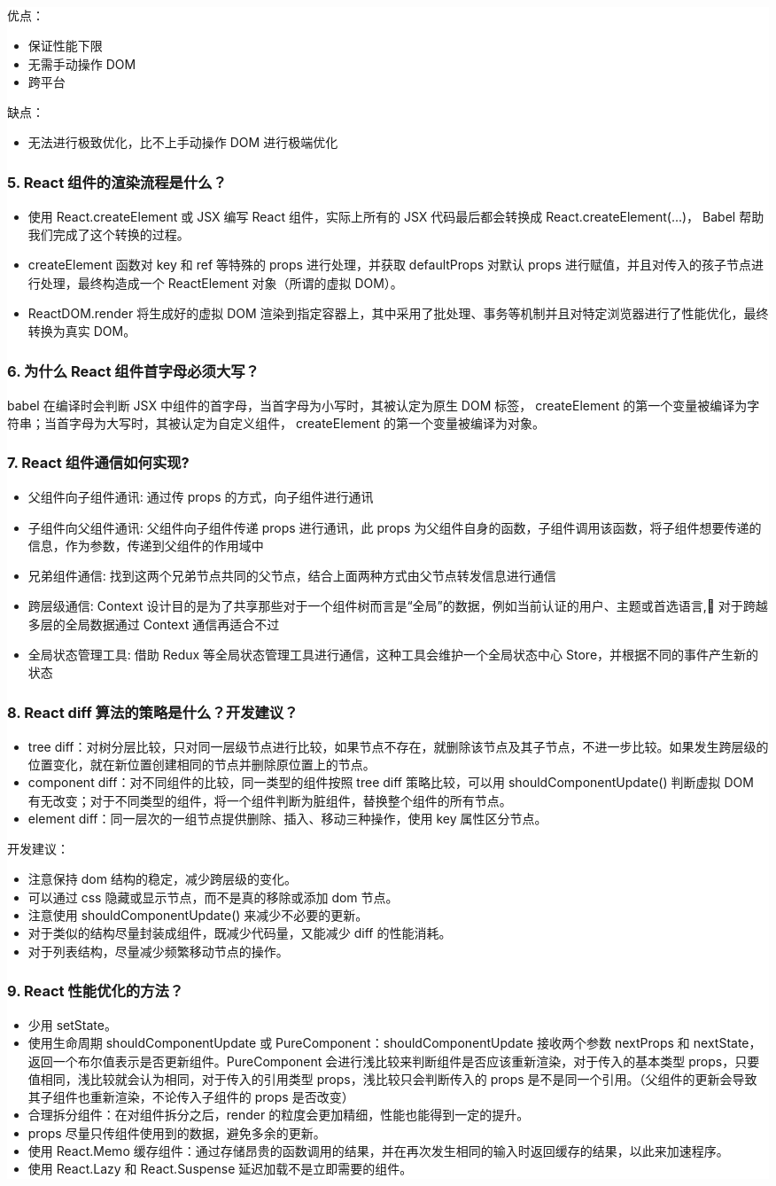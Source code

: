 优点：

-   保证性能下限
-   无需手动操作 DOM
-   跨平台

缺点：

-   无法进行极致优化，比不上手动操作 DOM 进行极端优化

### 5. React 组件的渲染流程是什么？

-   使用 React.createElement 或 JSX 编写 React 组件，实际上所有的 JSX 代码最后都会转换成 React.createElement(...)， Babel 帮助我们完成了这个转换的过程。

-   createElement 函数对 key 和 ref 等特殊的 props 进行处理，并获取 defaultProps 对默认 props 进行赋值，并且对传入的孩子节点进行处理，最终构造成一个 ReactElement 对象（所谓的虚拟 DOM）。

-   ReactDOM.render 将生成好的虚拟 DOM 渲染到指定容器上，其中采用了批处理、事务等机制并且对特定浏览器进行了性能优化，最终转换为真实 DOM。

### 6. 为什么 React 组件首字母必须大写？

babel 在编译时会判断 JSX 中组件的首字母，当首字母为小写时，其被认定为原生 DOM 标签， createElement 的第一个变量被编译为字符串；当首字母为大写时，其被认定为自定义组件， createElement 的第一个变量被编译为对象。

### 7. React 组件通信如何实现?

-   父组件向子组件通讯: 通过传 props 的方式，向子组件进行通讯

-   子组件向父组件通讯: 父组件向子组件传递 props 进行通讯，此 props 为父组件自身的函数，子组件调用该函数，将子组件想要传递的信息，作为参数，传递到父组件的作用域中

-   兄弟组件通信: 找到这两个兄弟节点共同的父节点，结合上面两种方式由父节点转发信息进行通信

-   跨层级通信: Context 设计目的是为了共享那些对于一个组件树而言是“全局”的数据，例如当前认证的用户、主题或首选语言, 对于跨越多层的全局数据通过 Context 通信再适合不过

-   全局状态管理工具: 借助 Redux 等全局状态管理工具进行通信，这种工具会维护一个全局状态中心 Store，并根据不同的事件产生新的状态

### 8. React diff 算法的策略是什么？开发建议？

-   tree diff：对树分层比较，只对同一层级节点进行比较，如果节点不存在，就删除该节点及其子节点，不进一步比较。如果发生跨层级的位置变化，就在新位置创建相同的节点并删除原位置上的节点。
-   component diff：对不同组件的比较，同一类型的组件按照 tree diff 策略比较，可以用 shouldComponentUpdate() 判断虚拟 DOM 有无改变；对于不同类型的组件，将一个组件判断为脏组件，替换整个组件的所有节点。
-   element diff：同一层次的一组节点提供删除、插入、移动三种操作，使用 key 属性区分节点。

开发建议：

-   注意保持 dom 结构的稳定，减少跨层级的变化。
-   可以通过 css 隐藏或显示节点，而不是真的移除或添加 dom 节点。
-   注意使用 shouldComponentUpdate() 来减少不必要的更新。
-   对于类似的结构尽量封装成组件，既减少代码量，又能减少 diff 的性能消耗。
-   对于列表结构，尽量减少频繁移动节点的操作。

### 9. React 性能优化的方法？

-   少用 setState。
-   使用生命周期 shouldComponentUpdate 或 PureComponent：shouldComponentUpdate 接收两个参数 nextProps 和 nextState，返回一个布尔值表示是否更新组件。PureComponent 会进行浅比较来判断组件是否应该重新渲染，对于传入的基本类型 props，只要值相同，浅比较就会认为相同，对于传入的引用类型 props，浅比较只会判断传入的 props 是不是同一个引用。（父组件的更新会导致其子组件也重新渲染，不论传入子组件的 props 是否改变）
-   合理拆分组件：在对组件拆分之后，render 的粒度会更加精细，性能也能得到一定的提升。
-   props 尽量只传组件使用到的数据，避免多余的更新。
-   使用 React.Memo 缓存组件：通过存储昂贵的函数调用的结果，并在再次发生相同的输入时返回缓存的结果，以此来加速程序。
-   使用 React.Lazy 和 React.Suspense 延迟加载不是立即需要的组件。
